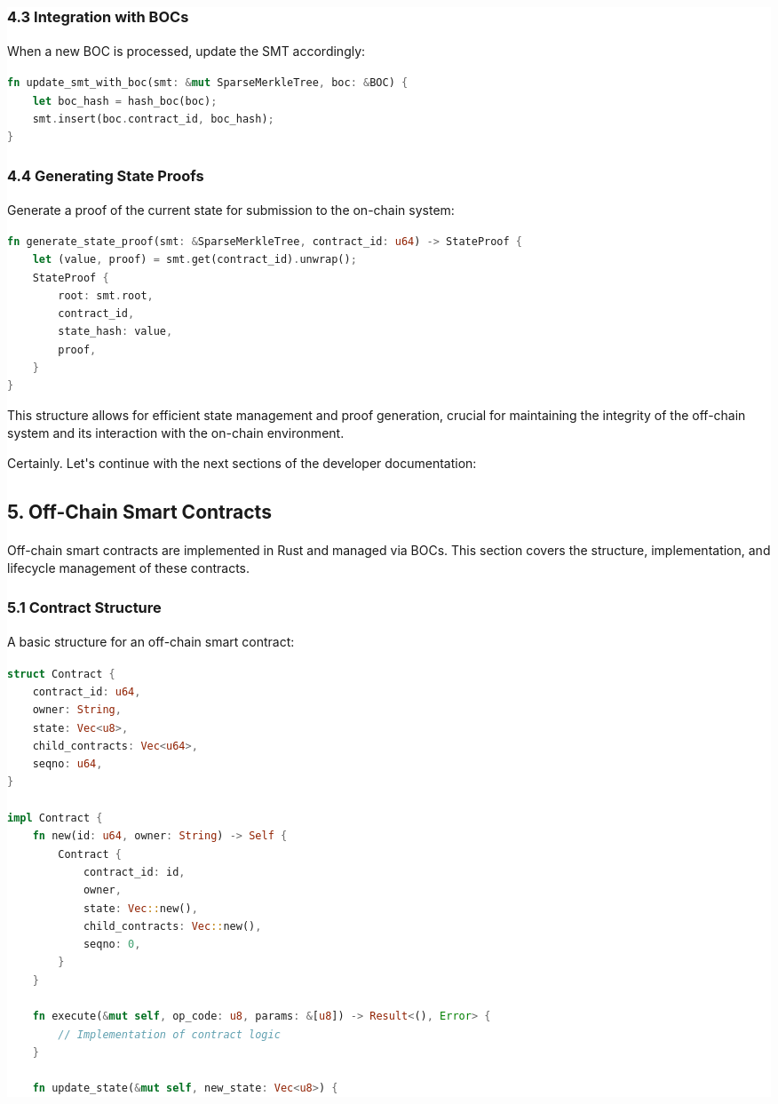 ### 4.3 Integration with BOCs

When a new BOC is processed, update the SMT accordingly:

```rust
fn update_smt_with_boc(smt: &mut SparseMerkleTree, boc: &BOC) {
    let boc_hash = hash_boc(boc);
    smt.insert(boc.contract_id, boc_hash);
}
```

### 4.4 Generating State Proofs

Generate a proof of the current state for submission to the on-chain system:

```rust
fn generate_state_proof(smt: &SparseMerkleTree, contract_id: u64) -> StateProof {
    let (value, proof) = smt.get(contract_id).unwrap();
    StateProof {
        root: smt.root,
        contract_id,
        state_hash: value,
        proof,
    }
}
```

This structure allows for efficient state management and proof generation, crucial for maintaining the integrity of the off-chain system and its interaction with the on-chain environment.


Certainly. Let's continue with the next sections of the developer documentation:

## 5. Off-Chain Smart Contracts

Off-chain smart contracts are implemented in Rust and managed via BOCs. This section covers the structure, implementation, and lifecycle management of these contracts.

### 5.1 Contract Structure

A basic structure for an off-chain smart contract:

```rust
struct Contract {
    contract_id: u64,
    owner: String,
    state: Vec<u8>,
    child_contracts: Vec<u64>,
    seqno: u64,
}

impl Contract {
    fn new(id: u64, owner: String) -> Self {
        Contract {
            contract_id: id,
            owner,
            state: Vec::new(),
            child_contracts: Vec::new(),
            seqno: 0,
        }
    }

    fn execute(&mut self, op_code: u8, params: &[u8]) -> Result<(), Error> {
        // Implementation of contract logic
    }

    fn update_state(&mut self, new_state: Vec<u8>) {
```